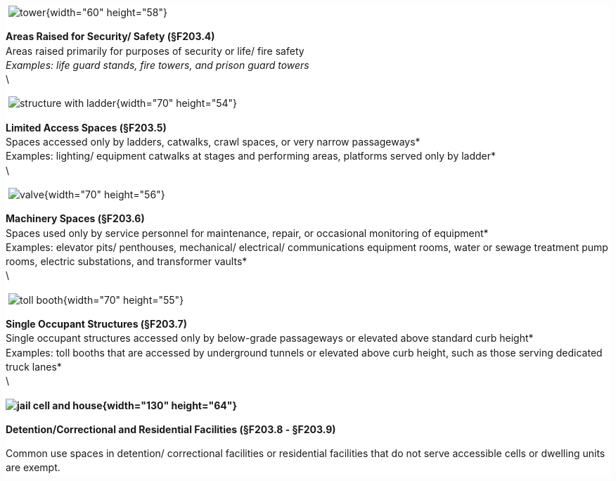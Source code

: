  ![tower](https://www.access-board.gov/images/guidelines_standards/Buildings_Sites/guides/chapter2-ada/nc7.jpg){width="60"
height="58"}

**Areas Raised for Security/ Safety (§F203.4)**\
Areas raised primarily for purposes of security or life/ fire safety\
*Examples: life guard stands, fire towers, and prison guard towers*\
\

 ![structure with
ladder](https://www.access-board.gov/images/guidelines_standards/Buildings_Sites/guides/chapter2-ada/nc9.jpg){width="70"
height="54"}

**Limited Access Spaces (§F203.5)**\
Spaces accessed only by ladders, catwalks, crawl spaces, or very narrow
passageways*\
Examples: lighting/ equipment catwalks at stages and performing areas,
platforms served only by ladder*\
\

 ![valve](https://www.access-board.gov/images/guidelines_standards/Buildings_Sites/guides/chapter2-ada/nc10.jpg){width="70"
height="56"}

**Machinery Spaces (§F203.6)**\
Spaces used only by service personnel for maintenance, repair, or
occasional monitoring of equipment*\
Examples: elevator pits/ penthouses, mechanical/ electrical/
communications equipment rooms, water or sewage treatment pump rooms,
electric substations, and transformer vaults*\
\

 ![toll
booth](https://www.access-board.gov/images/guidelines_standards/Buildings_Sites/guides/chapter2-ada/nc11.jpg){width="70"
height="55"}

**Single Occupant Structures (§F203.7)**\
Single occupant structures accessed only by below-grade passageways or
elevated above standard curb height*\
Examples: toll booths that are accessed by underground tunnels or
elevated above curb height, such as those serving dedicated truck
lanes*\
\

**![jail cell and house
](https://www.access-board.gov/images/guidelines_standards/Buildings_Sites/guides/chapter2-ada/nc12.jpg){width="130"
height="64"}**

**Detention/Correctional and Residential Facilities (§F203.8 -
§F203.9)**

Common use spaces in detention/ correctional facilities or residential
facilities that do not serve accessible cells or dwelling units are
exempt.
